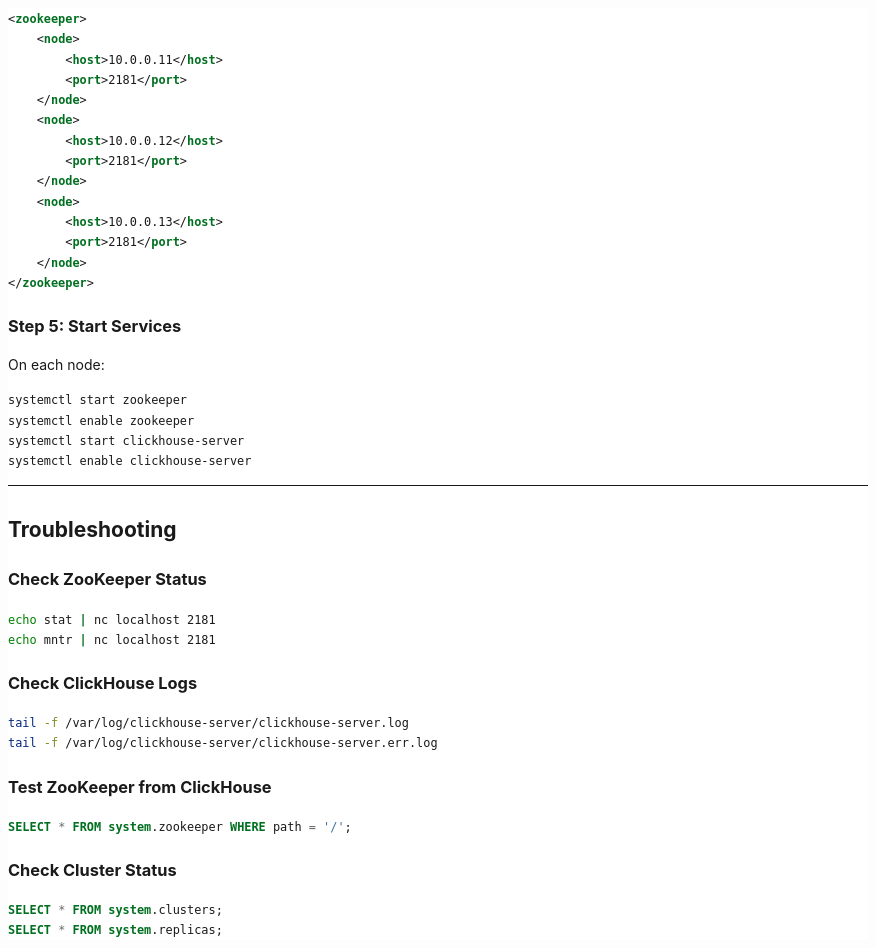 ```xml
<zookeeper>
    <node>
        <host>10.0.0.11</host>
        <port>2181</port>
    </node>
    <node>
        <host>10.0.0.12</host>
        <port>2181</port>
    </node>
    <node>
        <host>10.0.0.13</host>
        <port>2181</port>
    </node>
</zookeeper>
```

### Step 5: Start Services

On each node:

```bash
systemctl start zookeeper
systemctl enable zookeeper
systemctl start clickhouse-server
systemctl enable clickhouse-server
```

---

## Troubleshooting

### Check ZooKeeper Status
```bash
echo stat | nc localhost 2181
echo mntr | nc localhost 2181
```

### Check ClickHouse Logs
```bash
tail -f /var/log/clickhouse-server/clickhouse-server.log
tail -f /var/log/clickhouse-server/clickhouse-server.err.log
```

### Test ZooKeeper from ClickHouse
```sql
SELECT * FROM system.zookeeper WHERE path = '/';
```

### Check Cluster Status
```sql
SELECT * FROM system.clusters;
SELECT * FROM system.replicas;
```
